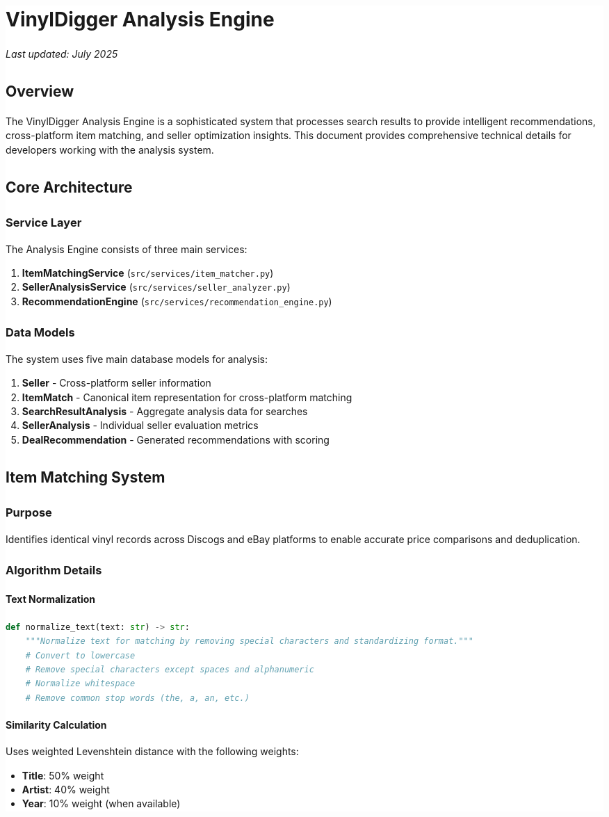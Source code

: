 # VinylDigger Analysis Engine

*Last updated: July 2025*

## Overview

The VinylDigger Analysis Engine is a sophisticated system that processes search results to provide intelligent recommendations, cross-platform item matching, and seller optimization insights. This document provides comprehensive technical details for developers working with the analysis system.

## Core Architecture

### Service Layer

The Analysis Engine consists of three main services:

1. **ItemMatchingService** (`src/services/item_matcher.py`)
2. **SellerAnalysisService** (`src/services/seller_analyzer.py`)
3. **RecommendationEngine** (`src/services/recommendation_engine.py`)

### Data Models

The system uses five main database models for analysis:

1. **Seller** - Cross-platform seller information
2. **ItemMatch** - Canonical item representation for cross-platform matching
3. **SearchResultAnalysis** - Aggregate analysis data for searches
4. **SellerAnalysis** - Individual seller evaluation metrics
5. **DealRecommendation** - Generated recommendations with scoring

## Item Matching System

### Purpose
Identifies identical vinyl records across Discogs and eBay platforms to enable accurate price comparisons and deduplication.

### Algorithm Details

#### Text Normalization
```python
def normalize_text(text: str) -> str:
    """Normalize text for matching by removing special characters and standardizing format."""
    # Convert to lowercase
    # Remove special characters except spaces and alphanumeric
    # Normalize whitespace
    # Remove common stop words (the, a, an, etc.)
```

#### Similarity Calculation
Uses weighted Levenshtein distance with the following weights:
- **Title**: 50% weight
- **Artist**: 40% weight
- **Year**: 10% weight (when available)
